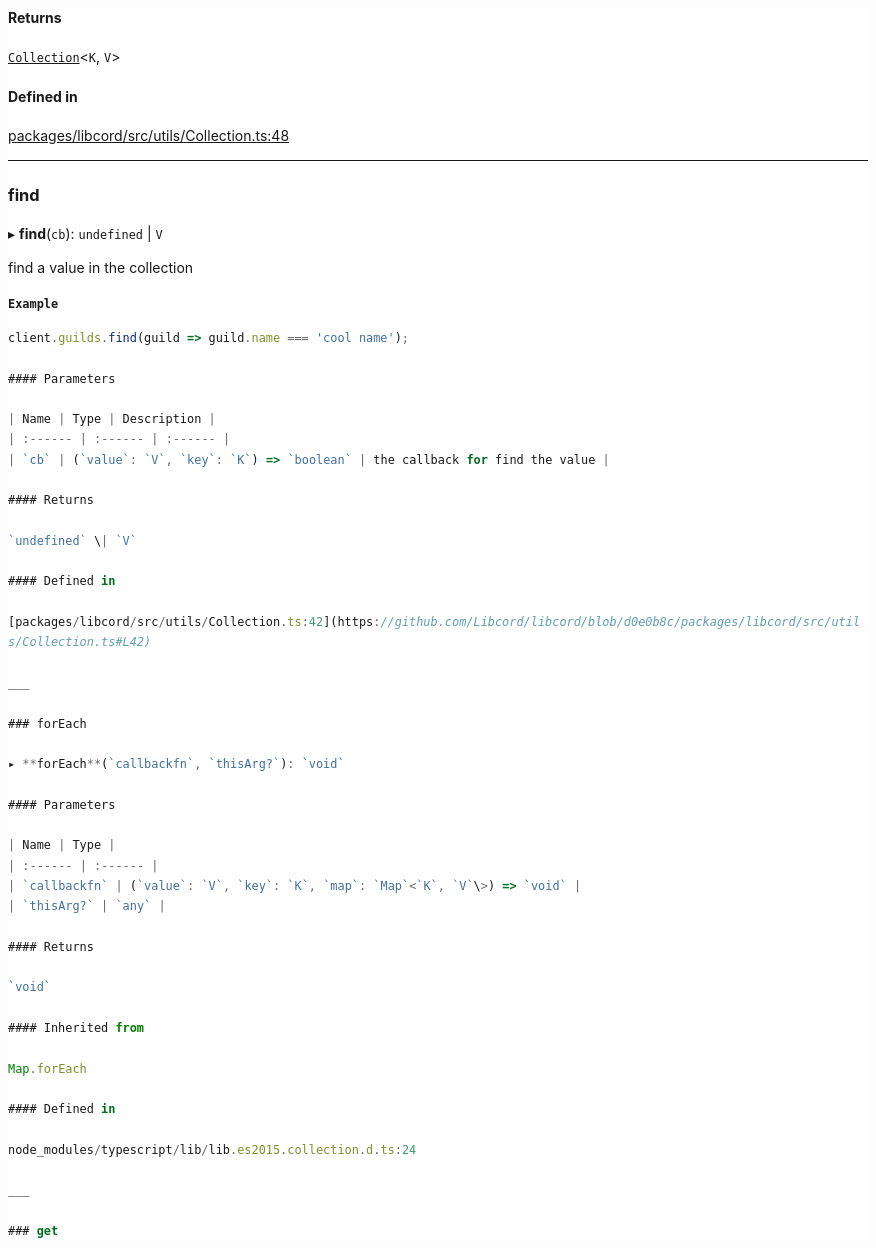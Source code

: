 #### Returns

[`Collection`](Collection.md)<`K`, `V`\>

#### Defined in

[packages/libcord/src/utils/Collection.ts:48](https://github.com/Libcord/libcord/blob/d0e0b8c/packages/libcord/src/utils/Collection.ts#L48)

___

### find

▸ **find**(`cb`): `undefined` \| `V`

find a value in the collection

**`Example`**

```ts
client.guilds.find(guild => guild.name === 'cool name');

#### Parameters

| Name | Type | Description |
| :------ | :------ | :------ |
| `cb` | (`value`: `V`, `key`: `K`) => `boolean` | the callback for find the value |

#### Returns

`undefined` \| `V`

#### Defined in

[packages/libcord/src/utils/Collection.ts:42](https://github.com/Libcord/libcord/blob/d0e0b8c/packages/libcord/src/utils/Collection.ts#L42)

___

### forEach

▸ **forEach**(`callbackfn`, `thisArg?`): `void`

#### Parameters

| Name | Type |
| :------ | :------ |
| `callbackfn` | (`value`: `V`, `key`: `K`, `map`: `Map`<`K`, `V`\>) => `void` |
| `thisArg?` | `any` |

#### Returns

`void`

#### Inherited from

Map.forEach

#### Defined in

node_modules/typescript/lib/lib.es2015.collection.d.ts:24

___

### get

```